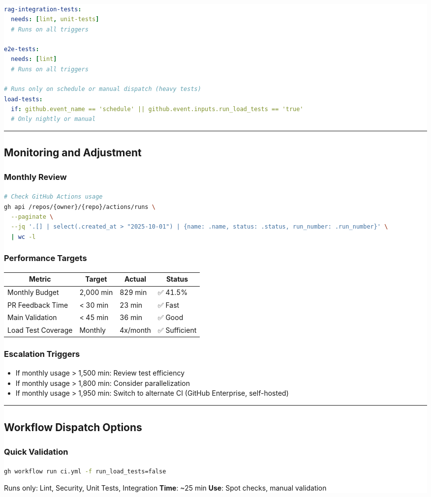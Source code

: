 ```yaml
rag-integration-tests:
  needs: [lint, unit-tests]
  # Runs on all triggers

e2e-tests:
  needs: [lint]
  # Runs on all triggers

# Runs only on schedule or manual dispatch (heavy tests)
load-tests:
  if: github.event_name == 'schedule' || github.event.inputs.run_load_tests == 'true'
  # Only nightly or manual
```

---

## Monitoring and Adjustment

### Monthly Review
```bash
# Check GitHub Actions usage
gh api /repos/{owner}/{repo}/actions/runs \
  --paginate \
  --jq '.[] | select(.created_at > "2025-10-01") | {name: .name, status: .status, run_number: .run_number}' \
  | wc -l
```

### Performance Targets
| Metric | Target | Actual | Status |
|--------|--------|--------|--------|
| Monthly Budget | 2,000 min | 829 min | ✅ 41.5% |
| PR Feedback Time | < 30 min | 23 min | ✅ Fast |
| Main Validation | < 45 min | 36 min | ✅ Good |
| Load Test Coverage | Monthly | 4x/month | ✅ Sufficient |

### Escalation Triggers
- If monthly usage > 1,500 min: Review test efficiency
- If monthly usage > 1,800 min: Consider parallelization
- If monthly usage > 1,950 min: Switch to alternate CI (GitHub Enterprise, self-hosted)

---

## Workflow Dispatch Options

### Quick Validation
```bash
gh workflow run ci.yml -f run_load_tests=false
```
Runs only: Lint, Security, Unit Tests, Integration
**Time**: ~25 min
**Use**: Spot checks, manual validation
